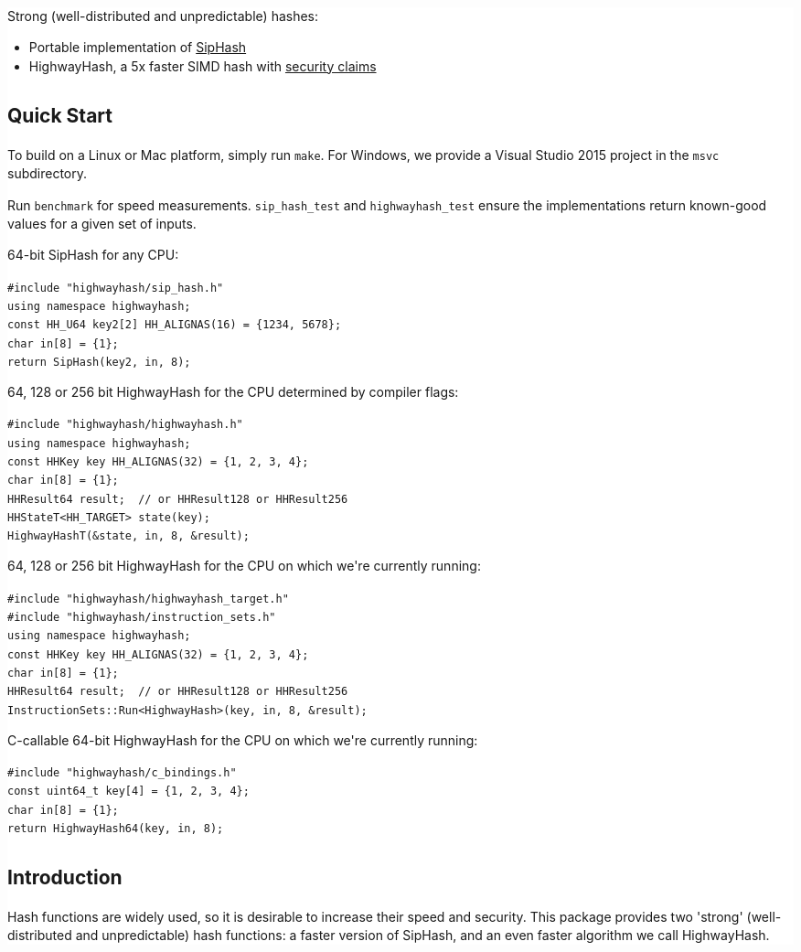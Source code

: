 Strong (well-distributed and unpredictable) hashes: 
 
*   Portable implementation of 
    [SipHash](https://www.131002.net/siphash/siphash.pdf) 
*   HighwayHash, a 5x faster SIMD hash with [security 
    claims](https://arxiv.org/abs/1612.06257) 
 
## Quick Start 
 
To build on a Linux or Mac platform, simply run `make`. For Windows, we provide 
a Visual Studio 2015 project in the `msvc` subdirectory. 
 
Run `benchmark` for speed measurements. `sip_hash_test` and `highwayhash_test` 
ensure the implementations return known-good values for a given set of inputs. 
 
64-bit SipHash for any CPU: 
 
    #include "highwayhash/sip_hash.h" 
    using namespace highwayhash; 
    const HH_U64 key2[2] HH_ALIGNAS(16) = {1234, 5678}; 
    char in[8] = {1}; 
    return SipHash(key2, in, 8); 
 
64, 128 or 256 bit HighwayHash for the CPU determined by compiler flags: 
 
    #include "highwayhash/highwayhash.h" 
    using namespace highwayhash; 
    const HHKey key HH_ALIGNAS(32) = {1, 2, 3, 4}; 
    char in[8] = {1}; 
    HHResult64 result;  // or HHResult128 or HHResult256 
    HHStateT<HH_TARGET> state(key); 
    HighwayHashT(&state, in, 8, &result); 
 
64, 128 or 256 bit HighwayHash for the CPU on which we're currently running: 
 
    #include "highwayhash/highwayhash_target.h" 
    #include "highwayhash/instruction_sets.h" 
    using namespace highwayhash; 
    const HHKey key HH_ALIGNAS(32) = {1, 2, 3, 4}; 
    char in[8] = {1}; 
    HHResult64 result;  // or HHResult128 or HHResult256 
    InstructionSets::Run<HighwayHash>(key, in, 8, &result); 
 
C-callable 64-bit HighwayHash for the CPU on which we're currently running: 
 
    #include "highwayhash/c_bindings.h" 
    const uint64_t key[4] = {1, 2, 3, 4}; 
    char in[8] = {1}; 
    return HighwayHash64(key, in, 8); 
 
## Introduction 
 
Hash functions are widely used, so it is desirable to increase their speed and 
security. This package provides two 'strong' (well-distributed and 
unpredictable) hash functions: a faster version of SipHash, and an even faster 
algorithm we call HighwayHash. 
 